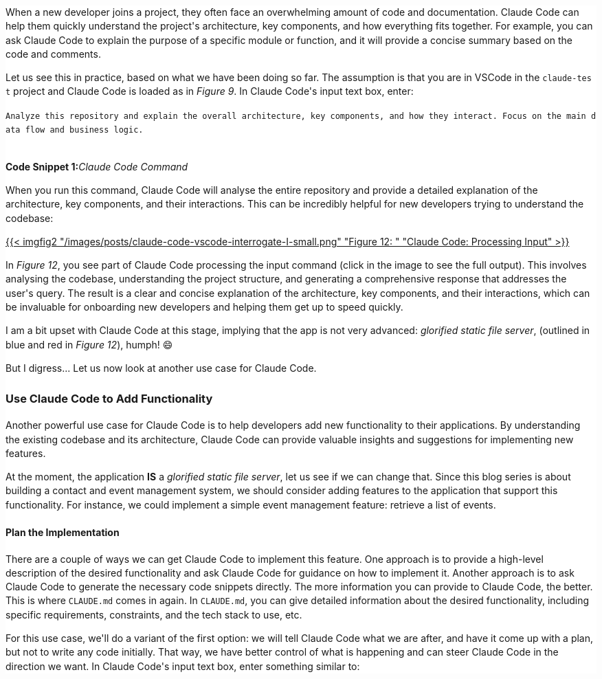 When a new developer joins a project, they often face an overwhelming amount of code and documentation. Claude Code can help them quickly understand the project's architecture, key components, and how everything fits together. For example, you can ask Claude Code to explain the purpose of a specific module or function, and it will provide a concise summary based on the code and comments.

Let us see this in practice, based on what we have been doing so far. The assumption is that you are in VSCode in the `claude-test` project and Claude Code is loaded as in *Figure 9*. In Claude Code's input text box, enter:

```bash
Analyze this repository and explain the overall architecture, key components, and how they interact. Focus on the main data flow and business logic.
```
<figcaption><br><b>Code Snippet 1:</b><em>Claude Code Command</em></br></figcaption>

When you run this command, Claude Code will analyse the entire repository and provide a detailed explanation of the architecture, key components, and their interactions. This can be incredibly helpful for new developers trying to understand the codebase:

[{{< imgfig2 "/images/posts/claude-code-vscode-interrogate-I-small.png" "Figure 12: " "Claude Code: Processing Input" >}}](/images/posts/claude-code-vscode-interrogate-I-large.png)

In *Figure 12*, you see part of Claude Code processing the input command (click in the image to see the full output). This involves analysing the codebase, understanding the project structure, and generating a comprehensive response that addresses the user's query. The result is a clear and concise explanation of the architecture, key components, and their interactions, which can be invaluable for onboarding new developers and helping them get up to speed quickly.

I am a bit upset with Claude Code at this stage, implying that the app is not very advanced: *glorified static file server*, (outlined in blue and red in *Figure 12*), humph! :smile:

But I digress... Let us now look at another use case for Claude Code.

### Use Claude Code to Add Functionality

Another powerful use case for Claude Code is to help developers add new functionality to their applications. By understanding the existing codebase and its architecture, Claude Code can provide valuable insights and suggestions for implementing new features.

At the moment, the application **IS** a *glorified static file server*, let us see if we can change that. Since this blog series is about building a contact and event management system, we should consider adding features to the application that support this functionality. For instance, we could implement a simple event management feature: retrieve a list of events.

#### Plan the Implementation

There are a couple of ways we can get Claude Code to implement this feature. One approach is to provide a high-level description of the desired functionality and ask Claude Code for guidance on how to implement it. Another approach is to ask Claude Code to generate the necessary code snippets directly. The more information you can provide to Claude Code, the better. This is where `CLAUDE.md` comes in again. In `CLAUDE.md`, you can give detailed information about the desired functionality, including specific requirements, constraints, and the tech stack to use, etc.

For this use case, we'll do a variant of the first option: we will tell Claude Code what we are after, and have it come up with a plan, but not to write any code initially. That way, we have better control of what is happening and can steer Claude Code in the direction we want. In Claude Code's input text box, enter something similar to:
